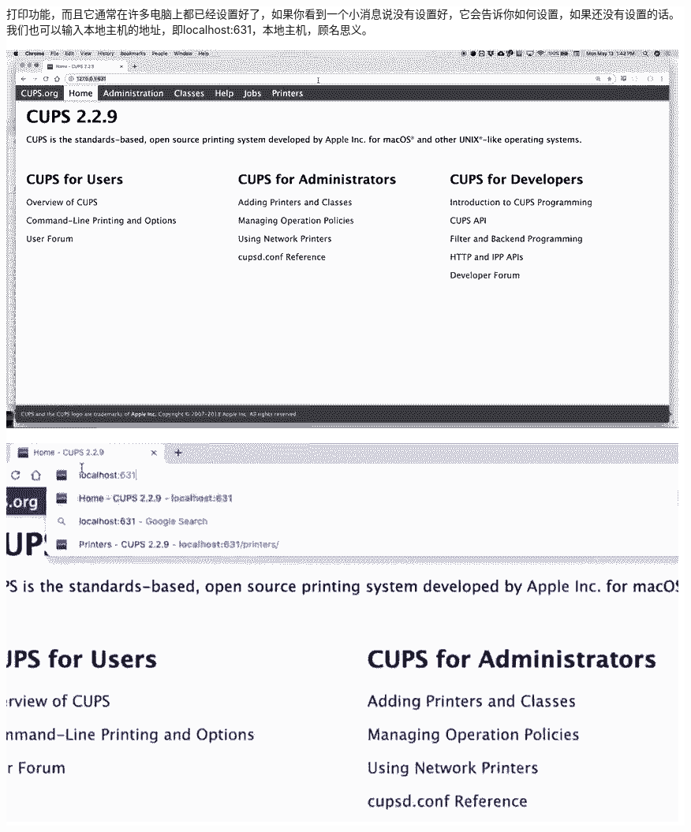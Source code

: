 打印功能，而且它通常在许多电脑上都已经设置好了，如果你看到一个小消息说没有设置好，它会告诉你如何设置，如果还没有设置的话。我们也可以输入本地主机的地址，即localhost:631，本地主机，顾名思义。

![](img/cadd01ed9181ee7a91b8f70291dda578_24.png)

![](img/cadd01ed9181ee7a91b8f70291dda578_25.png)
